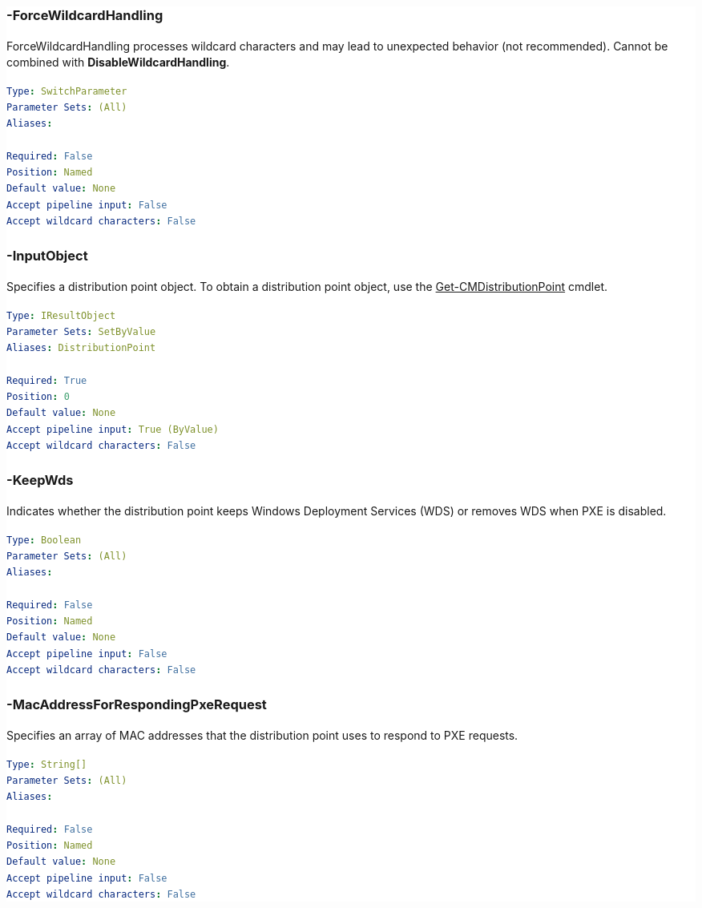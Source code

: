 ### -ForceWildcardHandling
ForceWildcardHandling processes wildcard characters and may lead to unexpected behavior (not recommended). Cannot be combined with **DisableWildcardHandling**.

```yaml
Type: SwitchParameter
Parameter Sets: (All)
Aliases:

Required: False
Position: Named
Default value: None
Accept pipeline input: False
Accept wildcard characters: False
```

### -InputObject
Specifies a distribution point object.
To obtain a distribution point object, use the [Get-CMDistributionPoint](Get-CMDistributionPoint.md) cmdlet.

```yaml
Type: IResultObject
Parameter Sets: SetByValue
Aliases: DistributionPoint

Required: True
Position: 0
Default value: None
Accept pipeline input: True (ByValue)
Accept wildcard characters: False
```

### -KeepWds
Indicates whether the distribution point keeps Windows Deployment Services (WDS) or removes WDS when PXE is disabled.

```yaml
Type: Boolean
Parameter Sets: (All)
Aliases:

Required: False
Position: Named
Default value: None
Accept pipeline input: False
Accept wildcard characters: False
```

### -MacAddressForRespondingPxeRequest
Specifies an array of MAC addresses that the distribution point uses to respond to PXE requests.

```yaml
Type: String[]
Parameter Sets: (All)
Aliases:

Required: False
Position: Named
Default value: None
Accept pipeline input: False
Accept wildcard characters: False
```
